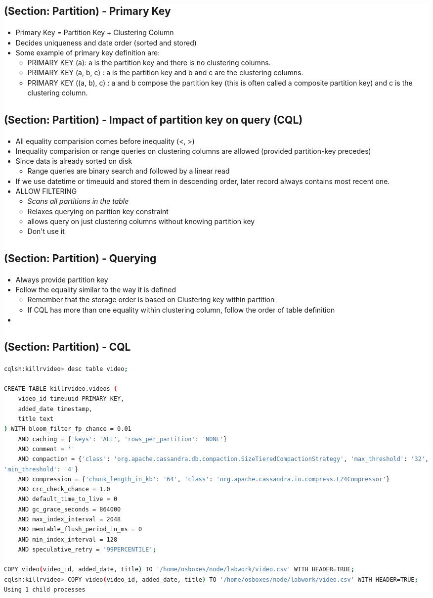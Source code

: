 ## (Section: Partition) -  Primary Key

* Primary Key = Partition Key + Clustering Column
* Decides uniqueness and date order (sorted and stored)
* Some example of primary key definition are:
    * PRIMARY KEY (a): a is the partition key and there is no clustering columns.
    * PRIMARY KEY (a, b, c) : a is the partition key and b and c are the clustering columns.
    * PRIMARY KEY ((a, b), c) : a and b compose the partition key (this is often called a composite partition key) and c is the clustering column.


## (Section: Partition) -  Impact of partition key on query (CQL)

* All equality comparision comes before inequality (<, >)
* Inequality comparision or range queries on clustering columns are allowed (provided partition-key precedes)
* Since data is already sorted on disk
  * Range queries are binary search and followed by a linear read
* If we use datetime or timeuuid and stored them in descending order, later record always contains most recent one.
* ALLOW FILTERING
  * *Scans all partitions in the table*
  * Relaxes querying on parition key constraint
  * allows query on just clustering columns without knowing partition key 
  * Don't use it

## (Section: Partition) -  Querying

* Always provide partition key
* Follow the equality similar to the way it is defined
  * Remember that the storage order is based on Clustering key within partition
  * If CQL has more than one equality within clustering column, follow the order of table definition
*   

## (Section: Partition) -  CQL

```bash
cqlsh:killrvideo> desc table video;

CREATE TABLE killrvideo.videos (
    video_id timeuuid PRIMARY KEY,
    added_date timestamp,
    title text
) WITH bloom_filter_fp_chance = 0.01
    AND caching = {'keys': 'ALL', 'rows_per_partition': 'NONE'}
    AND comment = ''
    AND compaction = {'class': 'org.apache.cassandra.db.compaction.SizeTieredCompactionStrategy', 'max_threshold': '32', 'min_threshold': '4'}
    AND compression = {'chunk_length_in_kb': '64', 'class': 'org.apache.cassandra.io.compress.LZ4Compressor'}
    AND crc_check_chance = 1.0
    AND default_time_to_live = 0
    AND gc_grace_seconds = 864000
    AND max_index_interval = 2048
    AND memtable_flush_period_in_ms = 0
    AND min_index_interval = 128
    AND speculative_retry = '99PERCENTILE';

COPY video(video_id, added_date, title) TO '/home/osboxes/node/labwork/video.csv' WITH HEADER=TRUE;
cqlsh:killrvideo> COPY video(video_id, added_date, title) TO '/home/osboxes/node/labwork/video.csv' WITH HEADER=TRUE;
Using 1 child processes
```